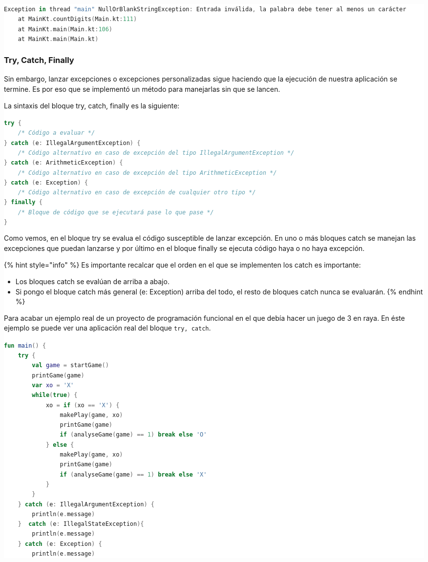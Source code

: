 ```kotlin
Exception in thread "main" NullOrBlankStringException: Entrada inválida, la palabra debe tener al menos un carácter
	at MainKt.countDigits(Main.kt:111)
	at MainKt.main(Main.kt:106)
	at MainKt.main(Main.kt)
```

### Try, Catch, Finally

Sin embargo, lanzar excepciones o excepciones personalizadas sigue haciendo que la ejecución de nuestra aplicación se termine. Es por eso que se implementó un método para manejarlas sin que se lancen.

La sintaxis del bloque try, catch, finally es la siguiente:

```kotlin
try {
    /* Código a evaluar */
} catch (e: IllegalArgumentException) {
    /* Código alternativo en caso de excepción del tipo IllegalArgumentException */
} catch (e: ArithmeticException) {
    /* Código alternativo en caso de excepción del tipo ArithmeticException */
} catch (e: Exception) {
    /* Código alternativo en caso de excepción de cualquier otro tipo */
} finally {
    /* Bloque de código que se ejecutará pase lo que pase */
}
```

Como vemos, en el bloque try se evalua el código susceptible de lanzar excepción. En uno o más bloques catch se manejan las excepciones que puedan lanzarse y por último en el bloque finally se ejecuta código haya o no haya excepción.

{% hint style="info" %}
Es importante recalcar que el orden en el que se implementen los catch es importante:

* Los bloques catch se evalúan de arriba a abajo.&#x20;
* Si pongo el bloque catch más general (e: Exception) arriba del todo, el resto de bloques catch nunca se evaluarán.
{% endhint %}

Para acabar un ejemplo real de un proyecto de programación funcional en el que debía hacer un juego de 3 en raya. En éste ejemplo se puede ver una aplicación real del bloque `try, catch`.

```kotlin
fun main() {
    try {
        val game = startGame()
        printGame(game)
        var xo = 'X'
        while(true) {
            xo = if (xo == 'X') {
                makePlay(game, xo)
                printGame(game)
                if (analyseGame(game) == 1) break else 'O'
            } else {
                makePlay(game, xo)
                printGame(game)
                if (analyseGame(game) == 1) break else 'X'
            }
        }
    } catch (e: IllegalArgumentException) {
        println(e.message)
    }  catch (e: IllegalStateException){
        println(e.message)
    } catch (e: Exception) {
        println(e.message)
```